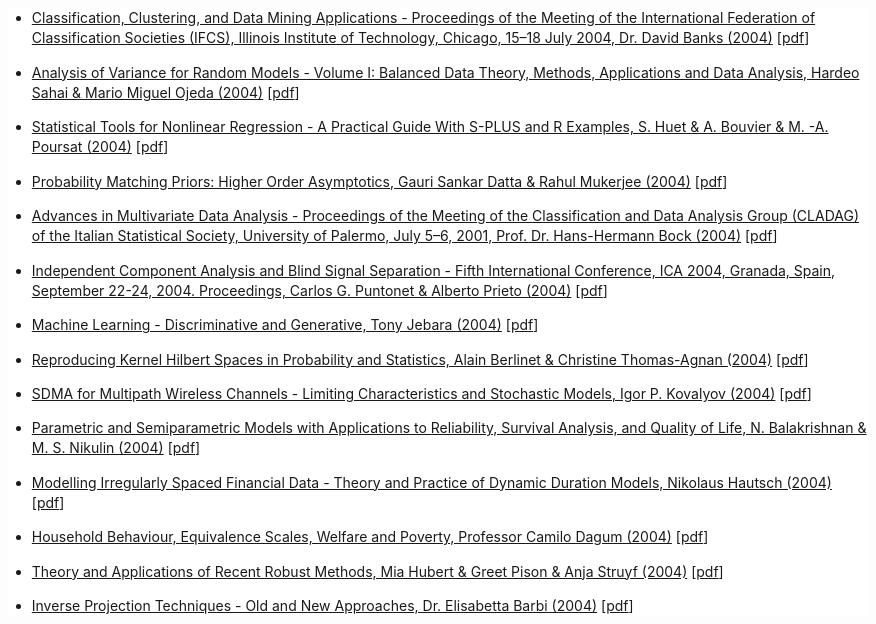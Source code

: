 - [Classification, Clustering, and Data Mining Applications - Proceedings of the Meeting of the International Federation of Classification Societies (IFCS), Illinois Institute of Technology, Chicago, 15–18 July 2004, Dr. David Banks (2004)](http://link.springer.com/book/10.1007/978-3-642-17103-1) [[pdf](http://link.springer.com/content/pdf/10.1007/978-3-642-17103-1.pdf)]

- [Analysis of Variance for Random Models - Volume I: Balanced Data Theory, Methods, Applications and Data Analysis, Hardeo Sahai & Mario Miguel Ojeda (2004)](http://link.springer.com/book/10.1007/978-0-8176-8168-5) [[pdf](http://link.springer.com/content/pdf/10.1007/978-0-8176-8168-5.pdf)]

- [Statistical Tools for Nonlinear Regression - A Practical Guide With S-PLUS and R Examples, S. Huet & A. Bouvier & M. -A. Poursat (2004)](http://link.springer.com/book/10.1007/b97288) [[pdf](http://link.springer.com/content/pdf/10.1007/b97288.pdf)]

- [Probability Matching Priors: Higher Order Asymptotics, Gauri Sankar Datta & Rahul Mukerjee (2004)](http://link.springer.com/book/10.1007/978-1-4612-2036-7) [[pdf](http://link.springer.com/content/pdf/10.1007/978-1-4612-2036-7.pdf)]

- [Advances in Multivariate Data Analysis - Proceedings of the Meeting of the Classification and Data Analysis Group (CLADAG) of the Italian Statistical Society, University of Palermo, July 5–6, 2001, Prof. Dr. Hans-Hermann Bock (2004)](http://link.springer.com/book/10.1007/978-3-642-17111-6) [[pdf](http://link.springer.com/content/pdf/10.1007/978-3-642-17111-6.pdf)]

- [Independent Component Analysis and Blind Signal Separation - Fifth International Conference, ICA 2004, Granada, Spain, September 22-24, 2004. Proceedings, Carlos G. Puntonet & Alberto Prieto (2004)](http://link.springer.com/book/10.1007/b100528) [[pdf](http://link.springer.com/content/pdf/10.1007/b100528.pdf)]

- [Machine Learning - Discriminative and Generative, Tony Jebara (2004)](http://link.springer.com/book/10.1007/978-1-4419-9011-2) [[pdf](http://link.springer.com/content/pdf/10.1007/978-1-4419-9011-2.pdf)]

- [Reproducing Kernel Hilbert Spaces in Probability and Statistics, Alain Berlinet & Christine Thomas-Agnan (2004)](http://link.springer.com/book/10.1007/978-1-4419-9096-9) [[pdf](http://link.springer.com/content/pdf/10.1007/978-1-4419-9096-9.pdf)]

- [SDMA for Multipath Wireless Channels - Limiting Characteristics and Stochastic Models, Igor P. Kovalyov (2004)](http://link.springer.com/book/10.1007/978-3-642-18863-3) [[pdf](http://link.springer.com/content/pdf/10.1007/978-3-642-18863-3.pdf)]

- [Parametric and Semiparametric Models with Applications to Reliability, Survival Analysis, and Quality of Life, N. Balakrishnan & M. S. Nikulin (2004)](http://link.springer.com/book/10.1007/978-0-8176-8206-4) [[pdf](http://link.springer.com/content/pdf/10.1007/978-0-8176-8206-4.pdf)]

- [Modelling Irregularly Spaced Financial Data - Theory and Practice of Dynamic Duration Models, Nikolaus Hautsch (2004)](http://link.springer.com/book/10.1007/978-3-642-17015-7) [[pdf](http://link.springer.com/content/pdf/10.1007/978-3-642-17015-7.pdf)]

- [Household Behaviour, Equivalence Scales, Welfare and Poverty, Professor Camilo Dagum (2004)](http://link.springer.com/book/10.1007/978-3-7908-2681-4) [[pdf](http://link.springer.com/content/pdf/10.1007/978-3-7908-2681-4.pdf)]

- [Theory and Applications of Recent Robust Methods, Mia Hubert & Greet Pison & Anja Struyf (2004)](http://link.springer.com/book/10.1007/978-3-0348-7958-3) [[pdf](http://link.springer.com/content/pdf/10.1007/978-3-0348-7958-3.pdf)]

- [Inverse Projection Techniques - Old and New Approaches, Dr. Elisabetta Barbi (2004)](http://link.springer.com/book/10.1007/978-3-662-08016-0) [[pdf](http://link.springer.com/content/pdf/10.1007/978-3-662-08016-0.pdf)]

